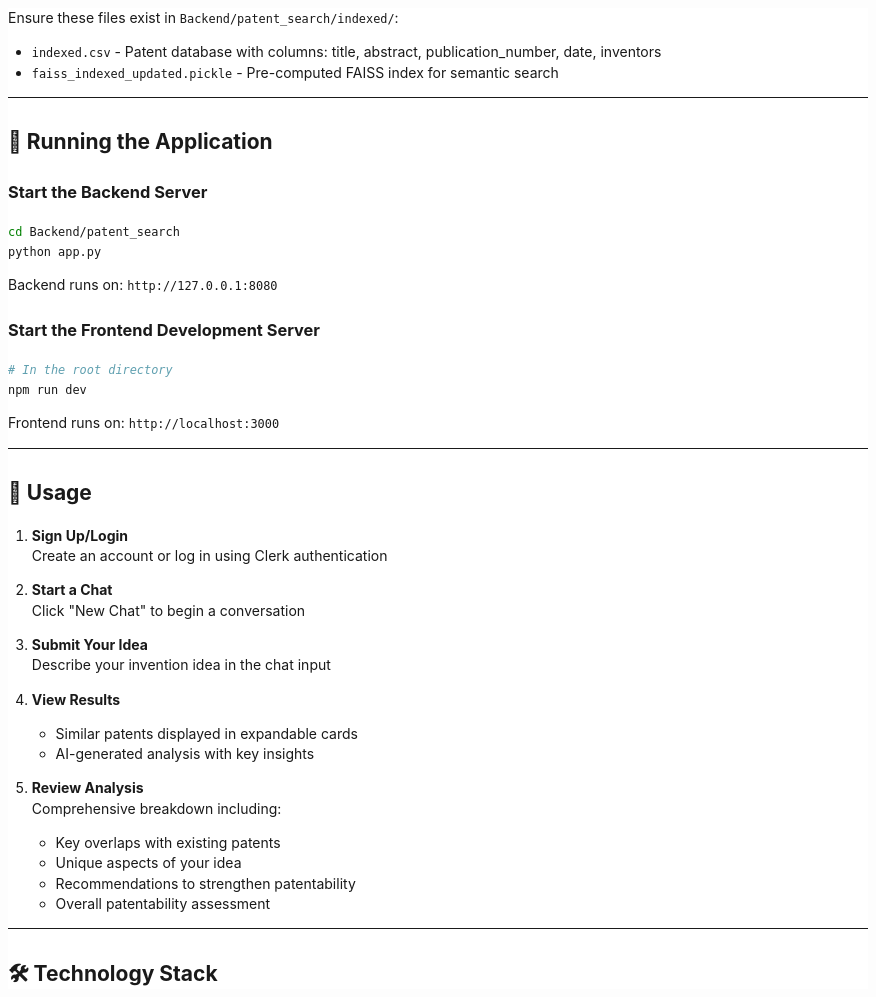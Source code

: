 Ensure these files exist in `Backend/patent_search/indexed/`:

- `indexed.csv` - Patent database with columns: title, abstract, publication_number, date, inventors
- `faiss_indexed_updated.pickle` - Pre-computed FAISS index for semantic search

---

## 🎯 Running the Application

### Start the Backend Server

```bash
cd Backend/patent_search
python app.py
```

Backend runs on: `http://127.0.0.1:8080`

### Start the Frontend Development Server

```bash
# In the root directory
npm run dev
```

Frontend runs on: `http://localhost:3000`

---

## 📖 Usage

1. **Sign Up/Login**  
   Create an account or log in using Clerk authentication

2. **Start a Chat**  
   Click "New Chat" to begin a conversation

3. **Submit Your Idea**  
   Describe your invention idea in the chat input

4. **View Results**  
   - Similar patents displayed in expandable cards
   - AI-generated analysis with key insights

5. **Review Analysis**  
   Comprehensive breakdown including:
   - Key overlaps with existing patents
   - Unique aspects of your idea
   - Recommendations to strengthen patentability
   - Overall patentability assessment

---

## 🛠️ Technology Stack
